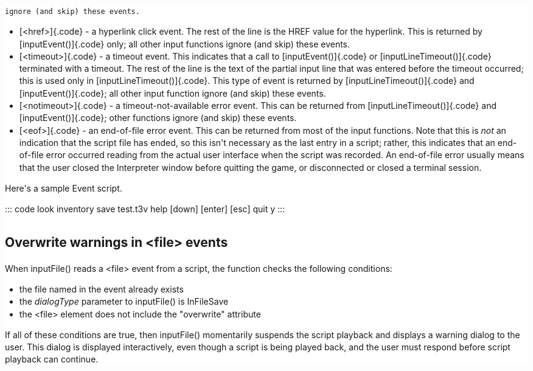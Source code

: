    ignore (and skip) these events.
-   [\<href\>]{.code} - a hyperlink click event. The rest of the line is
    the HREF value for the hyperlink. This is returned by
    [inputEvent()]{.code} only; all other input functions ignore (and
    skip) these events.
-   [\<timeout\>]{.code} - a timeout event. This indicates that a call
    to [inputEvent()]{.code} or [inputLineTimeout()]{.code} terminated
    with a timeout. The rest of the line is the text of the partial
    input line that was entered before the timeout occurred; this is
    used only in [inputLineTimeout()]{.code}. This type of event is
    returned by [inputLineTimeout()]{.code} and [inputEvent()]{.code};
    all other input function ignore (and skip) these events.
-   [\<notimeout\>]{.code} - a timeout-not-available error event. This
    can be returned from [inputLineTimeout()]{.code} and
    [inputEvent()]{.code}; other functions ignore (and skip) these
    events.
-   [\<eof\>]{.code} - an end-of-file error event. This can be returned
    from most of the input functions. Note that this is *not* an
    indication that the script file has ended, so this isn\'t necessary
    as the last entry in a script; rather, this indicates that an
    end-of-file error occurred reading from the actual user interface
    when the script was recorded. An end-of-file error usually means
    that the user closed the Interpreter window before quitting the
    game, or disconnected or closed a terminal session.

Here\'s a sample Event script.

::: code
    <eventscript>
    <line>look
    <line>inventory
    <line>save
    <file>test.t3v
    <line>help
    <key>[down]
    <key>[enter]
    <key>[esc]
    <line>quit
    <line>y
:::

## Overwrite warnings in \<file\> events

When inputFile() reads a \<file\> event from a script, the function
checks the following conditions:

-   the file named in the event already exists
-   the *dialogType* parameter to inputFile() is InFileSave
-   the \<file\> element does not include the \"overwrite\" attribute

If all of these conditions are true, then inputFile() momentarily
suspends the script playback and displays a warning dialog to the user.
This dialog is displayed interactively, even though a script is being
played back, and the user must respond before script playback can
continue.
